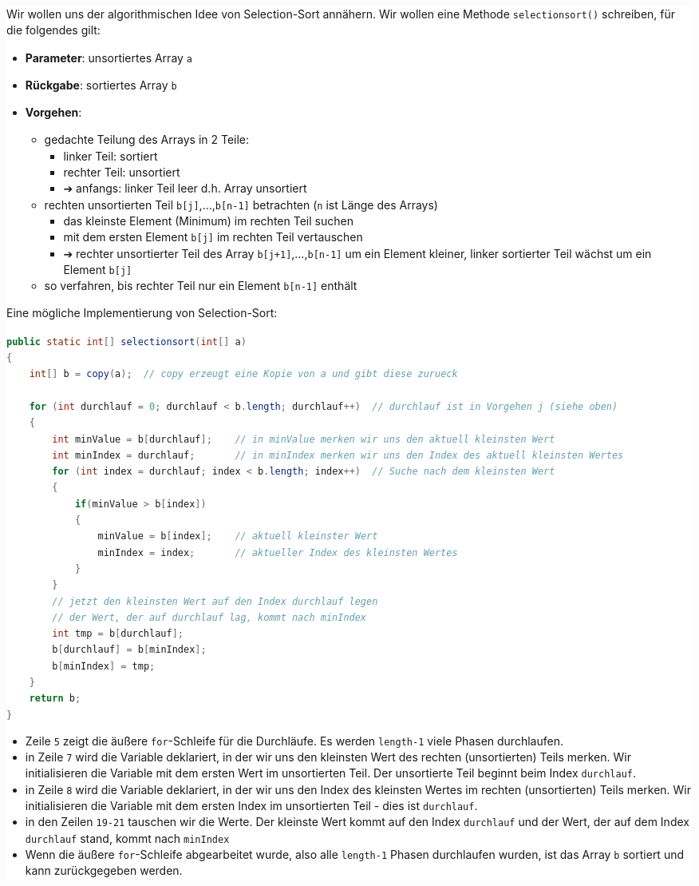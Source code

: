 Wir wollen uns der algorithmischen Idee von Selection-Sort annähern. Wir wollen eine Methode `selectionsort()` schreiben, für die folgendes gilt:

- **Parameter**: unsortiertes Array `a` 
- **Rückgabe**: sortiertes Array `b` 

- **Vorgehen**:
	- gedachte Teilung des Arrays in 2 Teile: 
		- linker Teil: sortiert  
		- rechter Teil: unsortiert
		- ➔ anfangs: linker Teil leer d.h. Array unsortiert
	- rechten unsortierten Teil `b[j]`,…,`b[n-1]` betrachten (`n` ist Länge des Arrays)
		- das kleinste Element (Minimum) im rechten Teil suchen
		- mit dem ersten Element `b[j]` im rechten Teil vertauschen 
		- ➔ rechter unsortierter Teil des Array `b[j+1]`,…,`b[n-1]` um ein Element kleiner, linker sortierter Teil wächst um ein Element `b[j]`
	- so verfahren, bis rechter Teil nur ein Element `b[n-1]` enthält


Eine mögliche Implementierung von Selection-Sort:

```java linenums="1"
public static int[] selectionsort(int[] a)
{
	int[] b = copy(a);  // copy erzeugt eine Kopie von a und gibt diese zurueck
	
	for (int durchlauf = 0; durchlauf < b.length; durchlauf++)	// durchlauf ist in Vorgehen j (siehe oben)
	{
		int minValue = b[durchlauf];	// in minValue merken wir uns den aktuell kleinsten Wert
		int minIndex = durchlauf;		// in minIndex merken wir uns den Index des aktuell kleinsten Wertes
		for (int index = durchlauf; index < b.length; index++)	// Suche nach dem kleinsten Wert
		{
			if(minValue > b[index])
			{
				minValue = b[index];	// aktuell kleinster Wert
				minIndex = index;		// aktueller Index des kleinsten Wertes
			}
		}
		// jetzt den kleinsten Wert auf den Index durchlauf legen
		// der Wert, der auf durchlauf lag, kommt nach minIndex
		int tmp = b[durchlauf];
		b[durchlauf] = b[minIndex];
		b[minIndex] = tmp;
	}
	return b;
}
``` 

- Zeile `5` zeigt die äußere `for`-Schleife für die Durchläufe. Es werden `length-1` viele Phasen durchlaufen.
- in Zeile `7` wird die Variable deklariert, in der wir uns den kleinsten Wert des rechten (unsortierten) Teils merken. Wir initialisieren die Variable mit dem ersten Wert im unsortierten Teil. Der unsortierte Teil beginnt beim Index `durchlauf`.
- in Zeile `8` wird die Variable deklariert, in der wir uns den Index des kleinsten Wertes im rechten (unsortierten) Teils merken. Wir initialisieren die Variable mit dem ersten Index im unsortierten Teil - dies ist `durchlauf`. 
- in den Zeilen `19-21` tauschen wir die Werte. Der kleinste Wert kommt auf den Index `durchlauf` und der Wert, der auf dem Index `durchlauf` stand, kommt nach `minIndex`
- Wenn die äußere `for`-Schleife abgearbeitet wurde, also alle `length-1` Phasen durchlaufen wurden, ist das Array `b` sortiert und kann zurückgegeben werden. 
